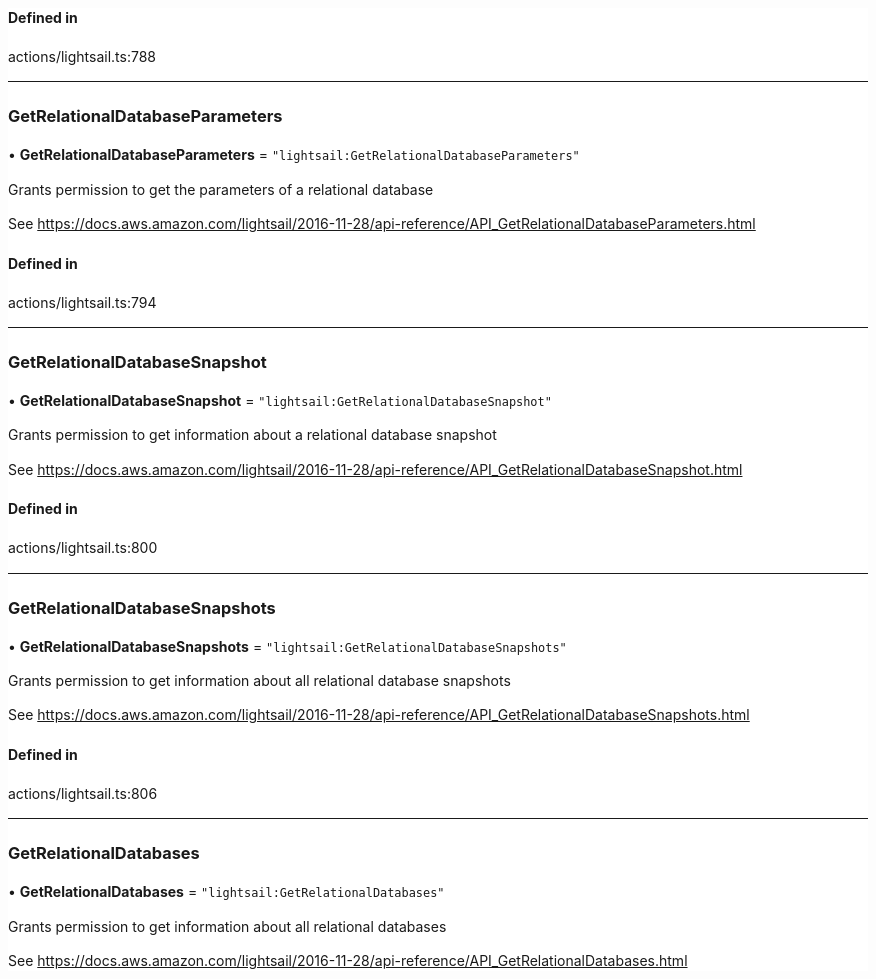 #### Defined in

actions/lightsail.ts:788

___

### GetRelationalDatabaseParameters

• **GetRelationalDatabaseParameters** = ``"lightsail:GetRelationalDatabaseParameters"``

Grants permission to get the parameters of a relational database

See https://docs.aws.amazon.com/lightsail/2016-11-28/api-reference/API_GetRelationalDatabaseParameters.html

#### Defined in

actions/lightsail.ts:794

___

### GetRelationalDatabaseSnapshot

• **GetRelationalDatabaseSnapshot** = ``"lightsail:GetRelationalDatabaseSnapshot"``

Grants permission to get information about a relational database snapshot

See https://docs.aws.amazon.com/lightsail/2016-11-28/api-reference/API_GetRelationalDatabaseSnapshot.html

#### Defined in

actions/lightsail.ts:800

___

### GetRelationalDatabaseSnapshots

• **GetRelationalDatabaseSnapshots** = ``"lightsail:GetRelationalDatabaseSnapshots"``

Grants permission to get information about all relational database snapshots

See https://docs.aws.amazon.com/lightsail/2016-11-28/api-reference/API_GetRelationalDatabaseSnapshots.html

#### Defined in

actions/lightsail.ts:806

___

### GetRelationalDatabases

• **GetRelationalDatabases** = ``"lightsail:GetRelationalDatabases"``

Grants permission to get information about all relational databases

See https://docs.aws.amazon.com/lightsail/2016-11-28/api-reference/API_GetRelationalDatabases.html
